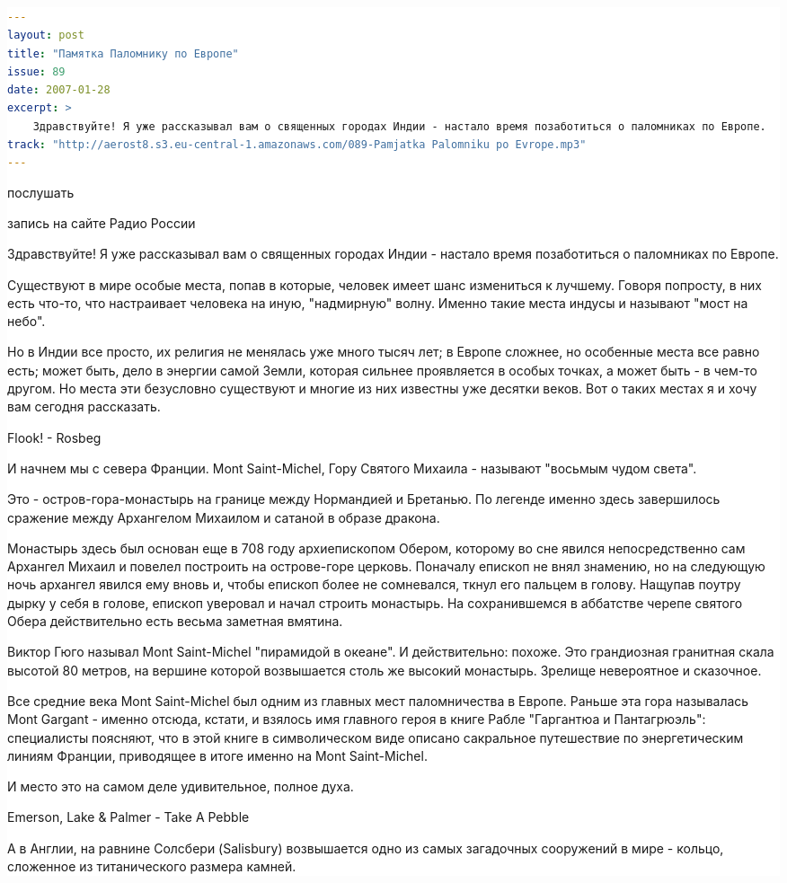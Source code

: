 ```yaml
---
layout: post
title: "Памятка Паломнику по Европе"
issue: 89
date: 2007-01-28
excerpt: >
    Здравствуйте! Я уже рассказывал вам о священных городах Индии - настало время позаботиться о паломниках по Европе.
track: "http://aerost8.s3.eu-central-1.amazonaws.com/089-Pamjatka Palomniku po Evrope.mp3"
---
```


послушать

запись на сайте Радио России

Здравствуйте! Я уже рассказывал вам о священных городах Индии - настало время позаботиться о паломниках по Европе.

Существуют в мире особые места, попав в которые, человек имеет шанс измениться к лучшему. Говоря попросту, в них есть что-то, что настраивает человека на иную, "надмирную" волну. Именно такие места индусы и называют "мост на небо".

Но в Индии все просто, их религия не менялась уже много тысяч лет; в Европе сложнее, но особенные места все равно есть; может быть, дело в энергии самой Земли, которая сильнее проявляется в особых точках, а может быть - в чем-то другом. Но места эти безусловно существуют и многие из них известны уже десятки веков. Вот о таких местах я и хочу вам сегодня рассказать.

Flook! - Rosbeg

И начнем мы с севера Франции. Mont Saint-Michel, Гору Святого Михаила - называют "восьмым чудом света".

Это - остров-гора-монастырь на границе между Нормандией и Бретанью. По легенде именно здесь завершилось сражение между Архангелом Михаилом и сатаной в образе дракона.

Монастырь здесь был основан еще в 708 году архиепископом Обером, которому во сне явился непосредственно сам Архангел Михаил и повелел построить на острове-горе церковь. Поначалу епископ не внял знамению, но на следующую ночь архангел явился ему вновь и, чтобы епископ более не сомневался, ткнул его пальцем в голову. Нащупав поутру дырку у себя в голове, епископ уверовал и начал строить монастырь. На сохранившемся в аббатстве черепе святого Обера действительно есть весьма заметная вмятина.

Виктор Гюго называл Mont Saint-Michel "пирамидой в океане". И действительно: похоже. Это грандиозная гранитная скала высотой 80 метров, на вершине которой возвышается столь же высокий монастырь. Зрелище невероятное и сказочное.

Все средние века Mont Saint-Michel был одним из главных мест паломничества в Европе. Раньше эта гора называлась Mont Gargant - именно отсюда, кстати, и взялось имя главного героя в книге Рабле "Гаргантюа и Пантагрюэль": специалисты поясняют, что в этой книге в символическом виде описано сакральное путешествие по энергетическим линиям Франции, приводящее в итоге именно на Mont Saint-Michel.

И место это на самом деле удивительное, полное духа.

Emerson, Lake & Palmer - Take A Pebble

А в Англии, на равнине Солсбери (Salisbury) возвышается одно из самых загадочных сооружений в мире - кольцо, сложенное из титанического размера камней.
